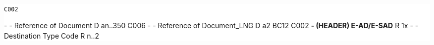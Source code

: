     C002
   </span>
  </td>
 </tr>
 <tr>
  <td>
   - - Reference of Document
  </td>
  <td>
   D
  </td>
  <td>
   an..350
  </td>
  <td>
   <span>
    C006
   </span>
  </td>
 </tr>
 <tr>
  <td>
   - - Reference of Document_LNG
  </td>
  <td>
   D
  </td>
  <td>
   a2
  </td>
  <td>
   <span>
    BC12
   </span>
   <span>
    C002
   </span>
  </td>
 </tr>
 <tr>
  <td>
   <b>- (HEADER) E-AD/E-SAD</b>
  </td>
  <td>
   R
  </td>
  <td>
   1x
  </td>
  <td>
   <span>
   </span>
  </td>
 </tr>
 <tr>
  <td>
   - - Destination Type Code
  </td>
  <td>
   R
  </td>
  <td>
   n..2
  </td>